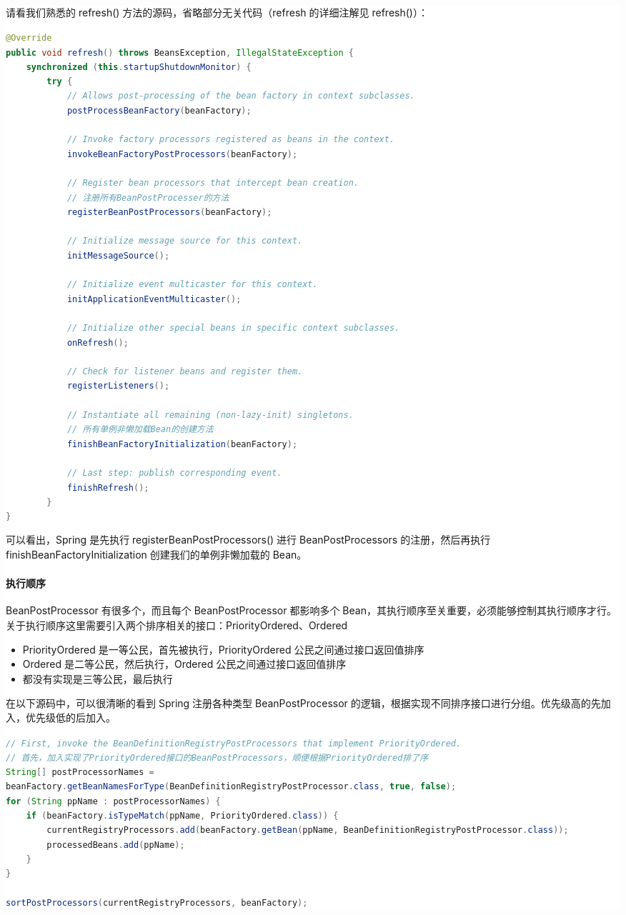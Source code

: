 请看我们熟悉的 refresh() 方法的源码，省略部分无关代码（refresh 的详细注解见 refresh()）：

```java
@Override
public void refresh() throws BeansException, IllegalStateException {
    synchronized (this.startupShutdownMonitor) {
        try {
            // Allows post-processing of the bean factory in context subclasses.
            postProcessBeanFactory(beanFactory);

            // Invoke factory processors registered as beans in the context.
            invokeBeanFactoryPostProcessors(beanFactory);

            // Register bean processors that intercept bean creation.
            // 注册所有BeanPostProcesser的方法
            registerBeanPostProcessors(beanFactory);

            // Initialize message source for this context.
            initMessageSource();

            // Initialize event multicaster for this context.
            initApplicationEventMulticaster();

            // Initialize other special beans in specific context subclasses.
            onRefresh();

            // Check for listener beans and register them.
            registerListeners();

            // Instantiate all remaining (non-lazy-init) singletons.
            // 所有单例非懒加载Bean的创建方法
            finishBeanFactoryInitialization(beanFactory);

            // Last step: publish corresponding event.
            finishRefresh();
        }
}
```

可以看出，Spring 是先执行 registerBeanPostProcessors() 进行 BeanPostProcessors 的注册，然后再执行 finishBeanFactoryInitialization 创建我们的单例非懒加载的 Bean。

#### 执行顺序

BeanPostProcessor 有很多个，而且每个 BeanPostProcessor 都影响多个 Bean，其执行顺序至关重要，必须能够控制其执行顺序才行。关于执行顺序这里需要引入两个排序相关的接口：PriorityOrdered、Ordered

*   PriorityOrdered 是一等公民，首先被执行，PriorityOrdered 公民之间通过接口返回值排序
*   Ordered 是二等公民，然后执行，Ordered 公民之间通过接口返回值排序
*   都没有实现是三等公民，最后执行

在以下源码中，可以很清晰的看到 Spring 注册各种类型 BeanPostProcessor 的逻辑，根据实现不同排序接口进行分组。优先级高的先加入，优先级低的后加入。

```java
// First, invoke the BeanDefinitionRegistryPostProcessors that implement PriorityOrdered.
// 首先，加入实现了PriorityOrdered接口的BeanPostProcessors，顺便根据PriorityOrdered排了序
String[] postProcessorNames =
beanFactory.getBeanNamesForType(BeanDefinitionRegistryPostProcessor.class, true, false);
for (String ppName : postProcessorNames) {
    if (beanFactory.isTypeMatch(ppName, PriorityOrdered.class)) {
        currentRegistryProcessors.add(beanFactory.getBean(ppName, BeanDefinitionRegistryPostProcessor.class));
        processedBeans.add(ppName);
    }
}

sortPostProcessors(currentRegistryProcessors, beanFactory);
```